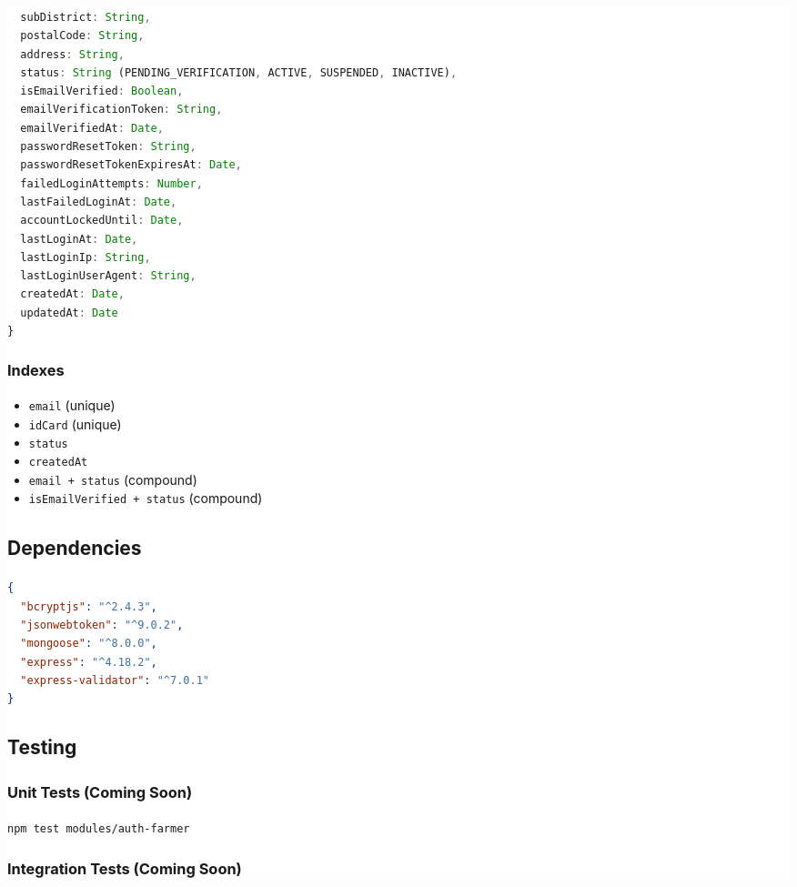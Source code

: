 ```javascript
  subDistrict: String,
  postalCode: String,
  address: String,
  status: String (PENDING_VERIFICATION, ACTIVE, SUSPENDED, INACTIVE),
  isEmailVerified: Boolean,
  emailVerificationToken: String,
  emailVerifiedAt: Date,
  passwordResetToken: String,
  passwordResetTokenExpiresAt: Date,
  failedLoginAttempts: Number,
  lastFailedLoginAt: Date,
  accountLockedUntil: Date,
  lastLoginAt: Date,
  lastLoginIp: String,
  lastLoginUserAgent: String,
  createdAt: Date,
  updatedAt: Date
}
```

### Indexes

- `email` (unique)
- `idCard` (unique)
- `status`
- `createdAt`
- `email + status` (compound)
- `isEmailVerified + status` (compound)

## Dependencies

```json
{
  "bcryptjs": "^2.4.3",
  "jsonwebtoken": "^9.0.2",
  "mongoose": "^8.0.0",
  "express": "^4.18.2",
  "express-validator": "^7.0.1"
}
```

## Testing

### Unit Tests (Coming Soon)

```bash
npm test modules/auth-farmer
```

### Integration Tests (Coming Soon)
